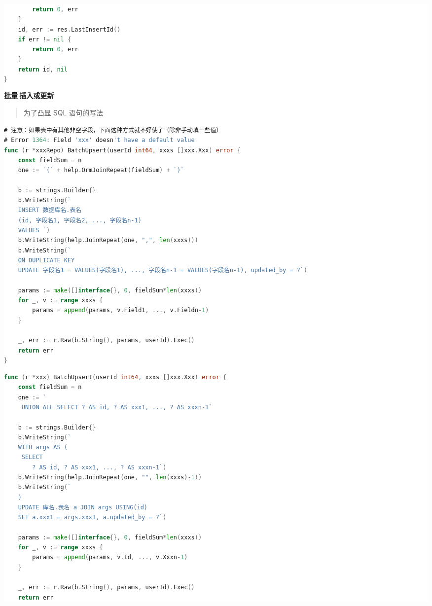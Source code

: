 ```go
        return 0, err
    }
    id, err := res.LastInsertId()
    if err != nil {
        return 0, err
    }
    return id, nil
}
```

**批量 插入或更新**

> 为了凸显 SQL 语句的写法

```go
# 注意：如果表中有其他非空字段，下面这种方式就不好使了（除非手动填一些值）
# Error 1364: Field 'xxx' doesn't have a default value
func (r *xxxRepo) BatchUpsert(userId int64, xxxs []xxx.Xxx) error {
    const fieldSum = n
    one := `(` + help.OrmJoinRepeat(fieldSum) + `)`
    
    b := strings.Builder{}
    b.WriteString(`
    INSERT 数据库名.表名
    (id, 字段名1, 字段名2, ..., 字段名n-1)
    VALUES `)
    b.WriteString(help.JoinRepeat(one, ",", len(xxxs)))
    b.WriteString(`
    ON DUPLICATE KEY
    UPDATE 字段名1 = VALUES(字段名1), ..., 字段名n-1 = VALUES(字段名n-1), updated_by = ?`)
   
    params := make([]interface{}, 0, fieldSum*len(xxxs))
    for _, v := range xxxs {
        params = append(params, v.Field1, ..., v.Fieldn-1)
    }

    _, err := r.Raw(b.String(), params, userId).Exec()
    return err
}
```

```go
func (r *xxx) BatchUpsert(userId int64, xxxs []xxx.Xxx) error {
	const fieldSum = n
	one := `
     UNION ALL SELECT ? AS id, ? AS xxx1, ..., ? AS xxxn-1`

	b := strings.Builder{}
	b.WriteString(`
	WITH args AS (
     SELECT
		? AS id, ? AS xxx1, ..., ? AS xxxn-1`)
	b.WriteString(help.JoinRepeat(one, "", len(xxxs)-1))
	b.WriteString(`
    )
	UPDATE 库名.表名 a JOIN args USING(id)
    SET a.xxx1 = args.xxx1, a.updated_by = ?`)

	params := make([]interface{}, 0, fieldSum*len(xxxs))
	for _, v := range xxxs {
		params = append(params, v.Id, ..., v.Xxxn-1)
	}

	_, err := r.Raw(b.String(), params, userId).Exec()
	return err
```